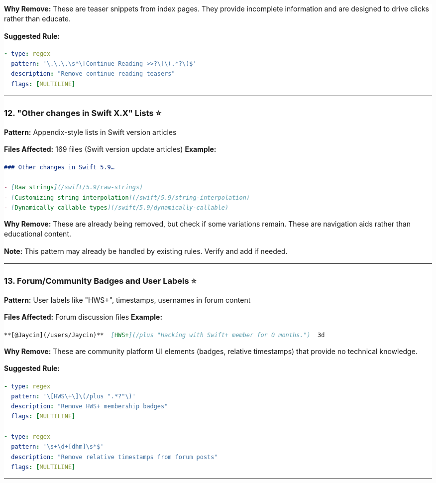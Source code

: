 **Why Remove:** These are teaser snippets from index pages. They provide incomplete information and are designed to drive clicks rather than educate.

**Suggested Rule:**
```yaml
- type: regex
  pattern: '\.\.\.\s*\[Continue Reading >>?\]\(.*?\)$'
  description: "Remove continue reading teasers"
  flags: [MULTILINE]
```

---

### 12. "Other changes in Swift X.X" Lists ⭐
**Pattern:** Appendix-style lists in Swift version articles

**Files Affected:** 169 files (Swift version update articles)
**Example:**
```markdown
### Other changes in Swift 5.9…

- [Raw strings](/swift/5.9/raw-strings)
- [Customizing string interpolation](/swift/5.9/string-interpolation)
- [Dynamically callable types](/swift/5.9/dynamically-callable)
```

**Why Remove:** These are already being removed, but check if some variations remain. These are navigation aids rather than educational content.

**Note:** This pattern may already be handled by existing rules. Verify and add if needed.

---

### 13. Forum/Community Badges and User Labels ⭐
**Pattern:** User labels like "HWS+", timestamps, usernames in forum content

**Files Affected:** Forum discussion files
**Example:**
```markdown
**[@Jaycin](/users/Jaycin)**  [HWS+](/plus "Hacking with Swift+ member for 0 months.")  3d
```

**Why Remove:** These are community platform UI elements (badges, relative timestamps) that provide no technical knowledge.

**Suggested Rule:**
```yaml
- type: regex
  pattern: '\[HWS\+\]\(/plus ".*?"\)'
  description: "Remove HWS+ membership badges"
  flags: [MULTILINE]

- type: regex
  pattern: '\s+\d+[dhm]\s*$'
  description: "Remove relative timestamps from forum posts"
  flags: [MULTILINE]
```

---